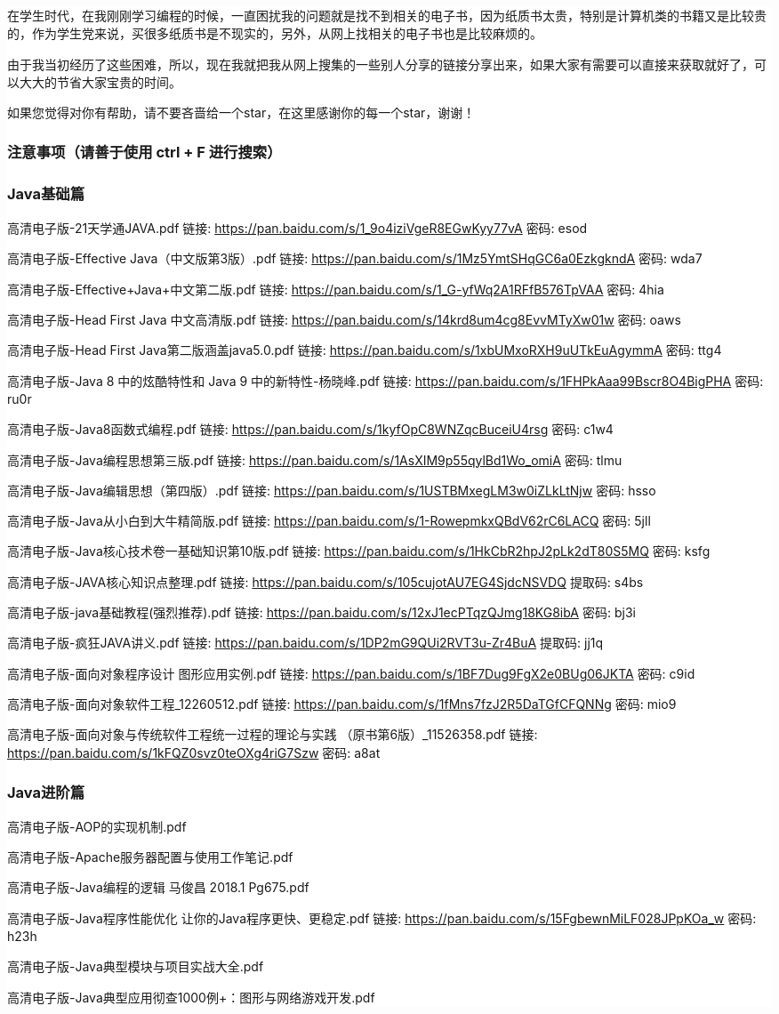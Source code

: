 在学生时代，在我刚刚学习编程的时候，一直困扰我的问题就是找不到相关的电子书，因为纸质书太贵，特别是计算机类的书籍又是比较贵的，作为学生党来说，买很多纸质书是不现实的，另外，从网上找相关的电子书也是比较麻烦的。

由于我当初经历了这些困难，所以，现在我就把我从网上搜集的一些别人分享的链接分享出来，如果大家有需要可以直接来获取就好了，可以大大的节省大家宝贵的时间。

如果您觉得对你有帮助，请不要吝啬给一个star，在这里感谢你的每一个star，谢谢！

### 注意事项（请善于使用 ctrl + F 进行搜索）

### Java基础篇

高清电子版-21天学通JAVA.pdf 链接: https://pan.baidu.com/s/1_9o4iziVgeR8EGwKyy77vA  密码: esod

高清电子版-Effective Java（中文版第3版）.pdf 链接: https://pan.baidu.com/s/1Mz5YmtSHqGC6a0EzkgkndA  密码: wda7

高清电子版-Effective+Java+中文第二版.pdf 链接: https://pan.baidu.com/s/1_G-yfWq2A1RFfB576TpVAA  密码: 4hia

高清电子版-Head First Java 中文高清版.pdf 链接: https://pan.baidu.com/s/14krd8um4cg8EvvMTyXw01w  密码: oaws

高清电子版-Head First Java第二版涵盖java5.0.pdf 链接: https://pan.baidu.com/s/1xbUMxoRXH9uUTkEuAgymmA  密码: ttg4

高清电子版-Java 8 中的炫酷特性和 Java 9 中的新特性-杨晓峰.pdf 链接: https://pan.baidu.com/s/1FHPkAaa99Bscr8O4BigPHA  密码: ru0r

高清电子版-Java8函数式编程.pdf 链接: https://pan.baidu.com/s/1kyfOpC8WNZqcBuceiU4rsg  密码: c1w4

高清电子版-Java编程思想第三版.pdf 链接: https://pan.baidu.com/s/1AsXIM9p55qylBd1Wo_omiA  密码: tlmu

高清电子版-Java编辑思想（第四版）.pdf 链接: https://pan.baidu.com/s/1USTBMxegLM3w0iZLkLtNjw  密码: hsso

高清电子版-Java从小白到大牛精简版.pdf 链接: https://pan.baidu.com/s/1-RowepmkxQBdV62rC6LACQ  密码: 5jll

高清电子版-Java核心技术卷一基础知识第10版.pdf 链接: https://pan.baidu.com/s/1HkCbR2hpJ2pLk2dT80S5MQ  密码: ksfg

高清电子版-JAVA核心知识点整理.pdf 链接: https://pan.baidu.com/s/105cujotAU7EG4SjdcNSVDQ 提取码: s4bs

高清电子版-java基础教程(强烈推荐).pdf 链接: https://pan.baidu.com/s/12xJ1ecPTqzQJmg18KG8ibA  密码: bj3i

高清电子版-疯狂JAVA讲义.pdf 链接: https://pan.baidu.com/s/1DP2mG9QUi2RVT3u-Zr4BuA 提取码: jj1q

高清电子版-面向对象程序设计 图形应用实例.pdf 链接: https://pan.baidu.com/s/1BF7Dug9FgX2e0BUg06JKTA  密码: c9id

高清电子版-面向对象软件工程_12260512.pdf 链接: https://pan.baidu.com/s/1fMns7fzJ2R5DaTGfCFQNNg  密码: mio9

高清电子版-面向对象与传统软件工程统一过程的理论与实践 （原书第6版）_11526358.pdf 链接: https://pan.baidu.com/s/1kFQZ0svz0teOXg4riG7Szw  密码: a8at


### Java进阶篇

高清电子版-AOP的实现机制.pdf 

高清电子版-Apache服务器配置与使用工作笔记.pdf 

高清电子版-Java编程的逻辑 马俊昌 2018.1 Pg675.pdf 

高清电子版-Java程序性能优化 让你的Java程序更快、更稳定.pdf 链接: https://pan.baidu.com/s/15FgbewnMiLF028JPpKOa_w  密码: h23h

高清电子版-Java典型模块与项目实战大全.pdf 

高清电子版-Java典型应用彻查1000例+：图形与网络游戏开发.pdf 
